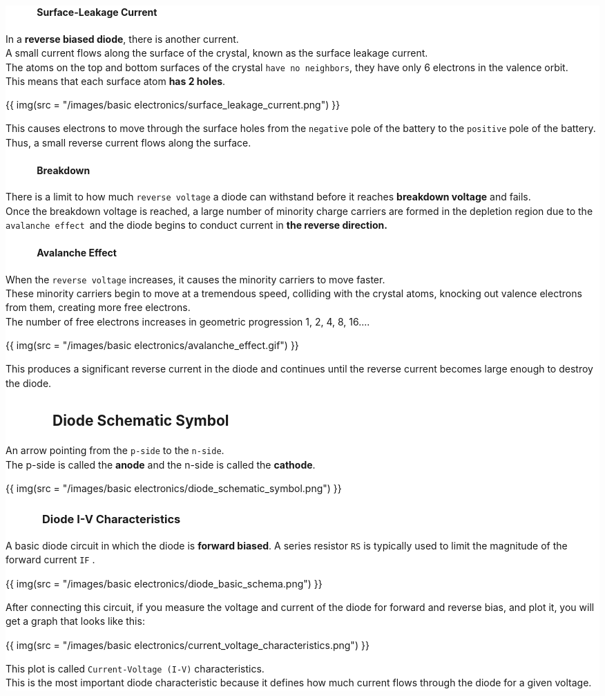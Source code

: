 
#### &emsp;&emsp;&emsp; Surface-Leakage Current
In a **reverse biased diode**, there is another current.  
A small current flows along the surface of the crystal, known as the surface leakage current.  
The atoms on the top and bottom surfaces of the crystal `have no neighbors`, they have only 6 electrons in the valence orbit.  
This means that each surface atom **has 2 holes**.  

{{ img(src = "/images/basic electronics/surface_leakage_current.png") }}

This causes electrons to move through the surface holes from the `negative` pole of the battery to the `positive` pole of the battery.  
Thus, a small reverse current flows along the surface.

#### &emsp;&emsp;&emsp; Breakdown
There is a limit to how much `reverse voltage` a diode can withstand before it reaches **breakdown voltage** and fails.  
Once the breakdown voltage is reached, a large number of minority charge carriers are formed in the depletion region due to the `avalanche effect `and the diode begins to conduct current in **the reverse direction.**

#### &emsp;&emsp;&emsp; Avalanche Effect
When the `reverse voltage` increases, it causes the minority carriers to move faster.  
These minority carriers begin to move at a tremendous speed, colliding with the crystal atoms, knocking out valence electrons from them, creating more free electrons.  
The number of free electrons increases in geometric progression 1, 2, 4, 8, 16....

{{ img(src = "/images/basic electronics/avalanche_effect.gif") }}

This produces a significant reverse current in the diode and continues until the reverse current becomes large enough to destroy the diode.


## &emsp;&emsp;&emsp; Diode Schematic Symbol

An arrow pointing from the `p-side` to the `n-side`.  
The p-side is called the **anode** and the n-side is called the **cathode**.

{{ img(src = "/images/basic electronics/diode_schematic_symbol.png") }}


### &emsp;&emsp;&emsp; Diode I-V Characteristics
A basic diode circuit in which the diode is **forward biased**.
A series resistor `RS` is typically used to limit the magnitude of the forward current `IF` .

{{ img(src = "/images/basic electronics/diode_basic_schema.png") }}

After connecting this circuit, if you measure the voltage and current of the diode for forward and reverse bias, and plot it, you will get a graph that looks like this:

{{ img(src = "/images/basic electronics/current_voltage_characteristics.png") }}

This plot is called ``Current-Voltage (I-V)`` characteristics.  
This is the most important diode characteristic because it defines how much current flows through the diode for a given voltage.
